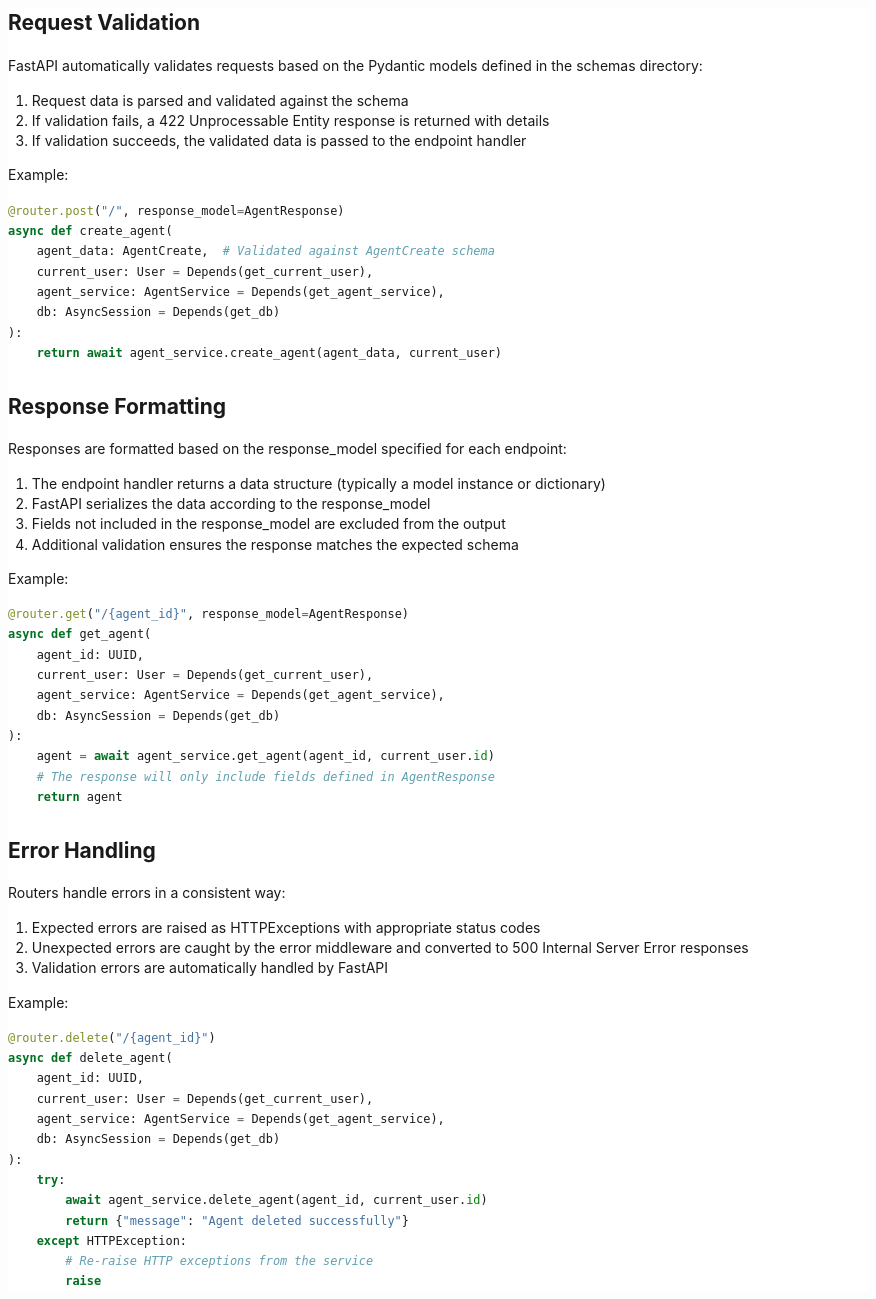 ## Request Validation

FastAPI automatically validates requests based on the Pydantic models defined in the schemas directory:
1. Request data is parsed and validated against the schema
2. If validation fails, a 422 Unprocessable Entity response is returned with details
3. If validation succeeds, the validated data is passed to the endpoint handler

Example:
```python
@router.post("/", response_model=AgentResponse)
async def create_agent(
    agent_data: AgentCreate,  # Validated against AgentCreate schema
    current_user: User = Depends(get_current_user),
    agent_service: AgentService = Depends(get_agent_service),
    db: AsyncSession = Depends(get_db)
):
    return await agent_service.create_agent(agent_data, current_user)
```

## Response Formatting

Responses are formatted based on the response_model specified for each endpoint:
1. The endpoint handler returns a data structure (typically a model instance or dictionary)
2. FastAPI serializes the data according to the response_model
3. Fields not included in the response_model are excluded from the output
4. Additional validation ensures the response matches the expected schema

Example:
```python
@router.get("/{agent_id}", response_model=AgentResponse)
async def get_agent(
    agent_id: UUID,
    current_user: User = Depends(get_current_user),
    agent_service: AgentService = Depends(get_agent_service),
    db: AsyncSession = Depends(get_db)
):
    agent = await agent_service.get_agent(agent_id, current_user.id)
    # The response will only include fields defined in AgentResponse
    return agent
```

## Error Handling

Routers handle errors in a consistent way:
1. Expected errors are raised as HTTPExceptions with appropriate status codes
2. Unexpected errors are caught by the error middleware and converted to 500 Internal Server Error responses
3. Validation errors are automatically handled by FastAPI

Example:
```python
@router.delete("/{agent_id}")
async def delete_agent(
    agent_id: UUID,
    current_user: User = Depends(get_current_user),
    agent_service: AgentService = Depends(get_agent_service),
    db: AsyncSession = Depends(get_db)
):
    try:
        await agent_service.delete_agent(agent_id, current_user.id)
        return {"message": "Agent deleted successfully"}
    except HTTPException:
        # Re-raise HTTP exceptions from the service
        raise
```